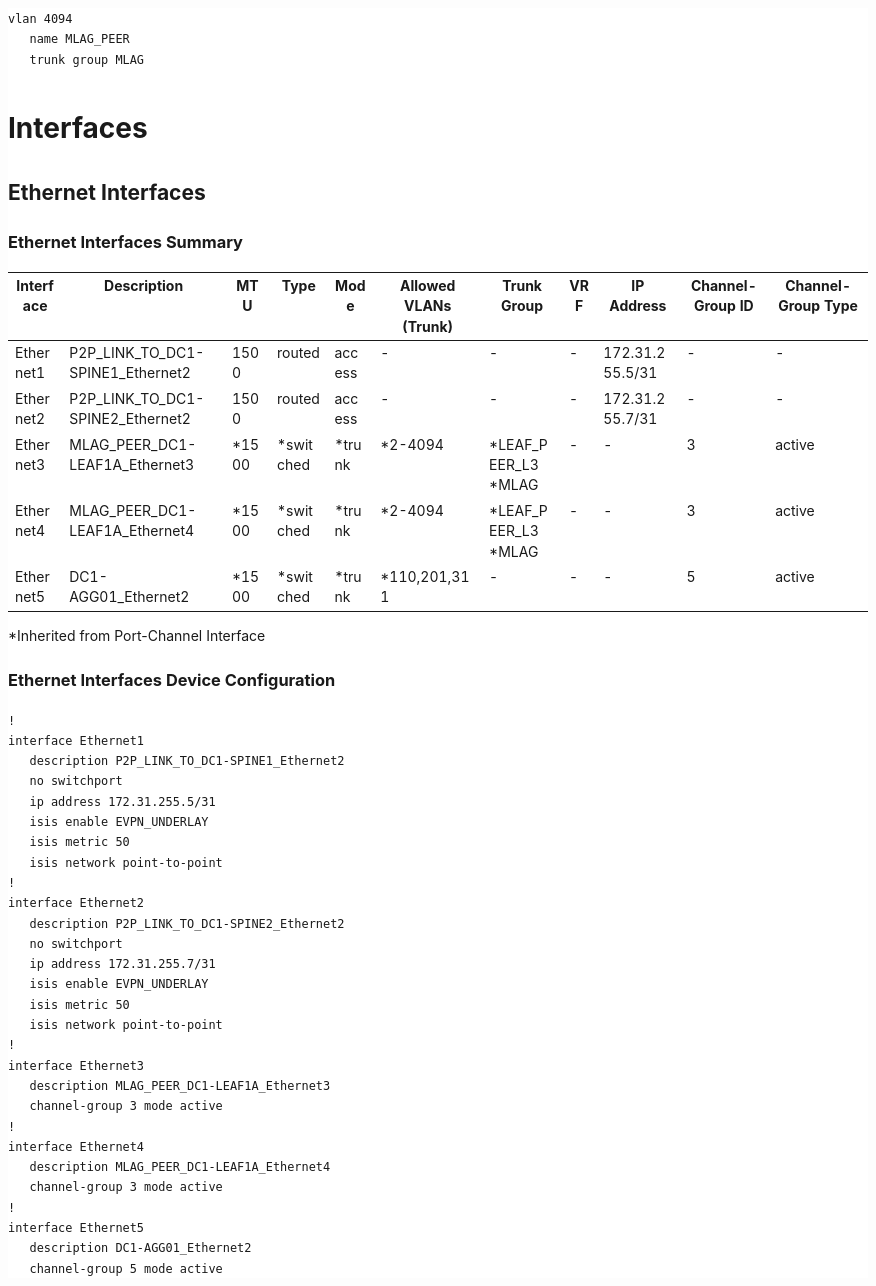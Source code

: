 ```eos
vlan 4094
   name MLAG_PEER
   trunk group MLAG
```

# Interfaces

## Ethernet Interfaces

### Ethernet Interfaces Summary

| Interface | Description | MTU | Type | Mode | Allowed VLANs (Trunk) | Trunk Group | VRF | IP Address | Channel-Group ID | Channel-Group Type |
| --------- | ----------- | --- | ---- | ---- | --------------------- | ----------- | --- | ---------- | ---------------- | ------------------ |
| Ethernet1 | P2P_LINK_TO_DC1-SPINE1_Ethernet2 | 1500 | routed | access | - | - | - | 172.31.255.5/31 | - | - |
| Ethernet2 | P2P_LINK_TO_DC1-SPINE2_Ethernet2 | 1500 | routed | access | - | - | - | 172.31.255.7/31 | - | - |
| Ethernet3 | MLAG_PEER_DC1-LEAF1A_Ethernet3 | *1500 | *switched | *trunk | *2-4094 | *LEAF_PEER_L3<br> *MLAG | - | - | 3 | active |
| Ethernet4 | MLAG_PEER_DC1-LEAF1A_Ethernet4 | *1500 | *switched | *trunk | *2-4094 | *LEAF_PEER_L3<br> *MLAG | - | - | 3 | active |
| Ethernet5 | DC1-AGG01_Ethernet2 | *1500 | *switched | *trunk | *110,201,311 | - | - | - | 5 | active |

*Inherited from Port-Channel Interface

### Ethernet Interfaces Device Configuration

```eos
!
interface Ethernet1
   description P2P_LINK_TO_DC1-SPINE1_Ethernet2
   no switchport
   ip address 172.31.255.5/31
   isis enable EVPN_UNDERLAY
   isis metric 50
   isis network point-to-point
!
interface Ethernet2
   description P2P_LINK_TO_DC1-SPINE2_Ethernet2
   no switchport
   ip address 172.31.255.7/31
   isis enable EVPN_UNDERLAY
   isis metric 50
   isis network point-to-point
!
interface Ethernet3
   description MLAG_PEER_DC1-LEAF1A_Ethernet3
   channel-group 3 mode active
!
interface Ethernet4
   description MLAG_PEER_DC1-LEAF1A_Ethernet4
   channel-group 3 mode active
!
interface Ethernet5
   description DC1-AGG01_Ethernet2
   channel-group 5 mode active
```
